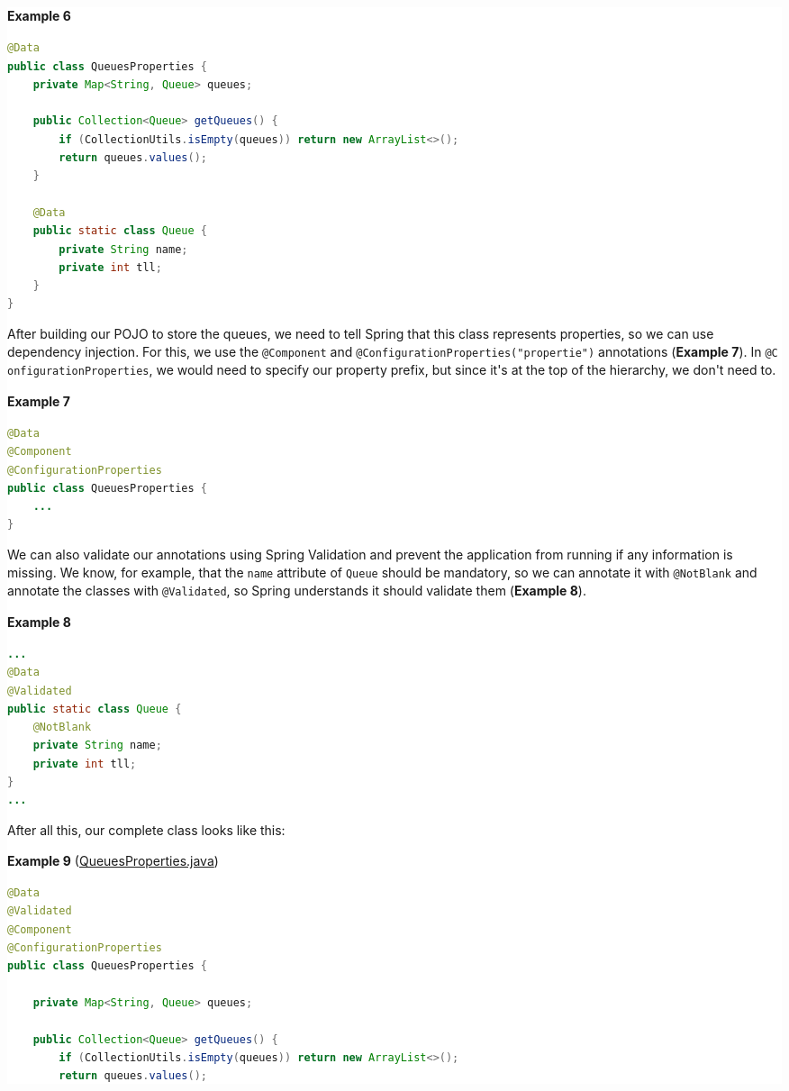 **Example 6**
```java
@Data 
public class QueuesProperties {  
    private Map<String, Queue> queues;  
 
    public Collection<Queue> getQueues() {  
        if (CollectionUtils.isEmpty(queues)) return new ArrayList<>();  
        return queues.values();  
    }
    
    @Data   
    public static class Queue {   
        private String name;  
        private int tll;  
    } 
}
```

After building our POJO to store the queues, we need to tell Spring that this class represents properties, so we can use dependency injection. For this, we use the `@Component` and `@ConfigurationProperties("propertie")` annotations (**Example 7**). In `@ConfigurationProperties`, we would need to specify our property prefix, but since it's at the top of the hierarchy, we don't need to.

**Example 7**
```java
@Data 
@Component    
@ConfigurationProperties
public class QueuesProperties {  
    ...
}
```

We can also validate our annotations using Spring Validation and prevent the application from running if any information is missing. We know, for example, that the `name` attribute of `Queue` should be mandatory, so we can annotate it with `@NotBlank` and annotate the classes with `@Validated`, so Spring understands it should validate them (**Example 8**).

**Example 8**
```java
...
@Data  
@Validated  
public static class Queue {  
    @NotBlank  
    private String name;  
    private int tll;  
}
...
```

After all this, our complete class looks like this:

**Example 9** ([QueuesProperties.java](https://github.com/danielarrais/multiple-queues-rabbit/blob/main/src/main/java/dev/danielarrais/multiplequeuesrabbit/broker/setup/QueuesProperties.java))
```java
@Data  
@Validated  
@Component    
@ConfigurationProperties
public class QueuesProperties {  
  
    private Map<String, Queue> queues;  
      
    public Collection<Queue> getQueues() {  
        if (CollectionUtils.isEmpty(queues)) return new ArrayList<>();  
        return queues.values();  
```